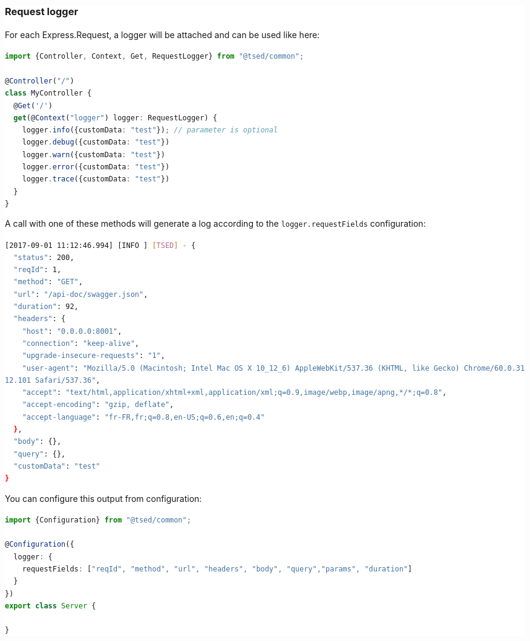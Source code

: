 ### Request logger

For each Express.Request, a logger will be attached and can be used like here:

```typescript
import {Controller, Context, Get, RequestLogger} from "@tsed/common";

@Controller("/")
class MyController {
  @Get('/')
  get(@Context("logger") logger: RequestLogger) {
    logger.info({customData: "test"}); // parameter is optional
    logger.debug({customData: "test"})
    logger.warn({customData: "test"})
    logger.error({customData: "test"})
    logger.trace({customData: "test"})
  }
}
```

A call with one of these methods will generate a log according to the `logger.requestFields` configuration:

```bash
[2017-09-01 11:12:46.994] [INFO ] [TSED] - {
  "status": 200,
  "reqId": 1,
  "method": "GET",
  "url": "/api-doc/swagger.json",
  "duration": 92,
  "headers": {
    "host": "0.0.0.0:8001",
    "connection": "keep-alive",
    "upgrade-insecure-requests": "1",
    "user-agent": "Mozilla/5.0 (Macintosh; Intel Mac OS X 10_12_6) AppleWebKit/537.36 (KHTML, like Gecko) Chrome/60.0.3112.101 Safari/537.36",
    "accept": "text/html,application/xhtml+xml,application/xml;q=0.9,image/webp,image/apng,*/*;q=0.8",
    "accept-encoding": "gzip, deflate",
    "accept-language": "fr-FR,fr;q=0.8,en-US;q=0.6,en;q=0.4"
  },
  "body": {},
  "query": {},
  "customData": "test"
}
```

You can configure this output from configuration:

```typescript
import {Configuration} from "@tsed/common";

@Configuration({
  logger: {
    requestFields: ["reqId", "method", "url", "headers", "body", "query","params", "duration"]
  }
})
export class Server {

}
```
